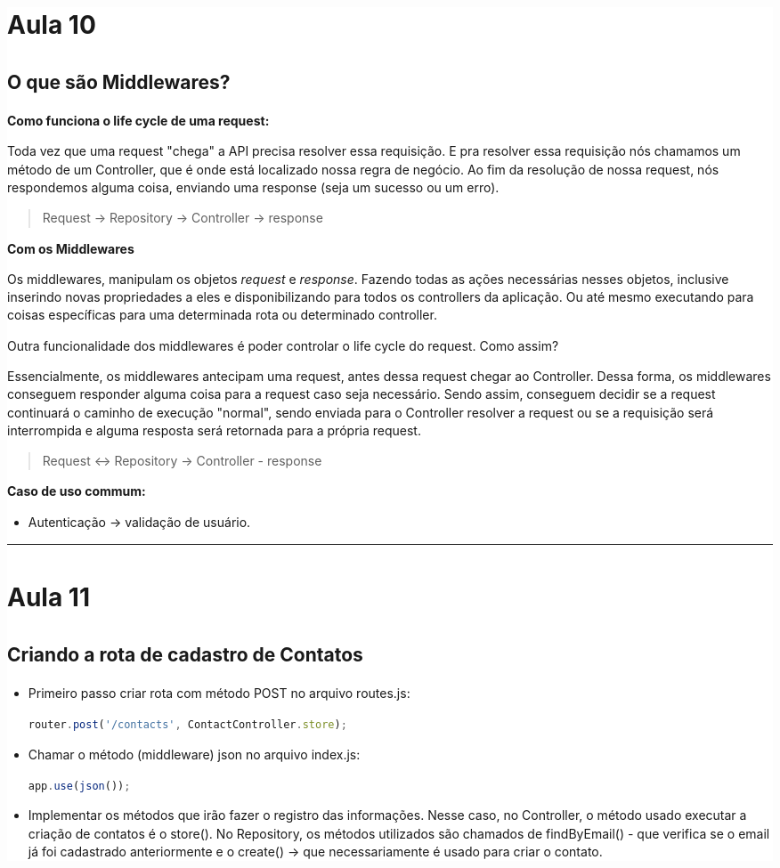 
# Aula 10
## O que são Middlewares?

**Como funciona o life cycle de uma request:**

Toda vez que uma request "chega" a API precisa resolver essa requisição. E pra resolver essa requisição nós chamamos um método de um Controller, que é onde está localizado nossa regra de negócio. Ao fim da resolução de nossa request, nós respondemos alguma coisa, enviando uma response (seja um sucesso ou um erro).

>Request → Repository → Controller → response

**Com os Middlewares**

Os middlewares,  manipulam os objetos *request* e *response*. Fazendo todas as ações necessárias nesses objetos, inclusive inserindo novas propriedades a eles e disponibilizando para todos os controllers  da aplicação. Ou até mesmo executando para coisas específicas para uma determinada rota ou determinado controller.

Outra funcionalidade dos middlewares é poder controlar o life cycle do request. Como assim?

Essencialmente,  os middlewares antecipam uma request, antes dessa request chegar ao Controller. Dessa forma, os middlewares conseguem responder alguma coisa para a request caso seja necessário. Sendo assim, conseguem decidir se a request continuará o caminho de execução "normal", sendo enviada para o Controller resolver a request ou se a requisição será interrompida e alguma resposta será retornada para a própria request.

>Request ↔ Repository → Controller - response

**Caso de uso commum:**

- Autenticação → validação de usuário.

---

# Aula 11
## Criando a rota de cadastro de Contatos

- Primeiro passo criar rota com método POST no arquivo routes.js:

    ```jsx
    router.post('/contacts', ContactController.store);
    ```

- Chamar o método (middleware) json no arquivo index.js:

    ```jsx
    app.use(json());
    ```

- Implementar os métodos que irão fazer o registro das informações. Nesse caso, no Controller, o método usado executar a criação de contatos é o store(). No Repository, os métodos utilizados são chamados de findByEmail() - que verifica se o email já foi cadastrado anteriormente e o create() → que necessariamente é usado para criar o contato.
